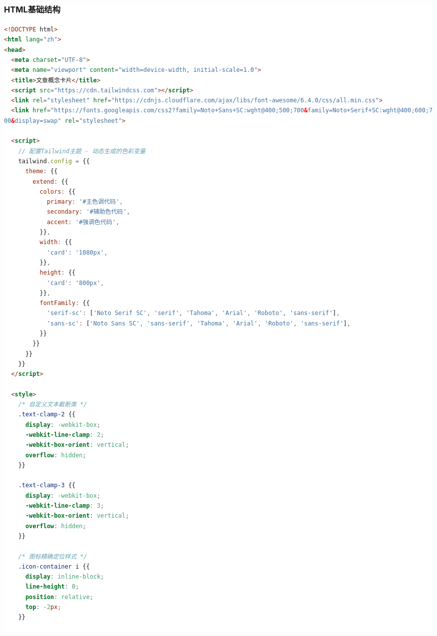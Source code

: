 ### HTML基础结构
```html
<!DOCTYPE html>
<html lang="zh">
<head>
  <meta charset="UTF-8">
  <meta name="viewport" content="width=device-width, initial-scale=1.0">
  <title>文章概念卡片</title>
  <script src="https://cdn.tailwindcss.com"></script>
  <link rel="stylesheet" href="https://cdnjs.cloudflare.com/ajax/libs/font-awesome/6.4.0/css/all.min.css">
  <link href="https://fonts.googleapis.com/css2?family=Noto+Sans+SC:wght@400;500;700&family=Noto+Serif+SC:wght@400;600;700&display=swap" rel="stylesheet">
  
  <script>
    // 配置Tailwind主题 - 动态生成的色彩变量
    tailwind.config = {{
      theme: {{
        extend: {{
          colors: {{
            primary: '#主色调代码',
            secondary: '#辅助色代码',
            accent: '#强调色代码',
          }},
          width: {{
            'card': '1080px',
          }},
          height: {{
            'card': '800px',
          }},
          fontFamily: {{
            'serif-sc': ['Noto Serif SC', 'serif', 'Tahoma', 'Arial', 'Roboto', 'sans-serif'],
            'sans-sc': ['Noto Sans SC', 'sans-serif', 'Tahoma', 'Arial', 'Roboto', 'sans-serif'],
          }}
        }}
      }}
    }}
  </script>
  
  <style>
    /* 自定义文本截断类 */
    .text-clamp-2 {{
      display: -webkit-box;
      -webkit-line-clamp: 2;
      -webkit-box-orient: vertical;
      overflow: hidden;
    }}
    
    .text-clamp-3 {{
      display: -webkit-box;
      -webkit-line-clamp: 3;
      -webkit-box-orient: vertical;
      overflow: hidden;
    }}
    
    /* 图标精确定位样式 */
    .icon-container i {{
      display: inline-block;
      line-height: 0;
      position: relative;
      top: -2px;
    }}
    
```